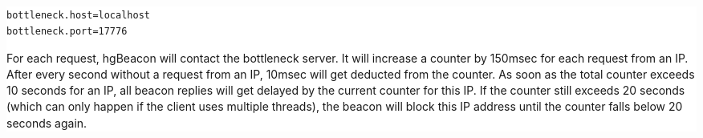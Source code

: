     bottleneck.host=localhost
    bottleneck.port=17776

For each request, hgBeacon will contact the bottleneck server. It will
increase a counter by 150msec for each request from an IP. After every second
without a request from an IP, 10msec will get deducted from the counter. As
soon as the total counter exceeds 10 seconds for an IP, all beacon replies
will get delayed by the current counter for this IP. If the counter still
exceeds 20 seconds (which can only happen if the client uses multiple
threads), the beacon will block this IP address until the counter falls below
20 seconds again.
